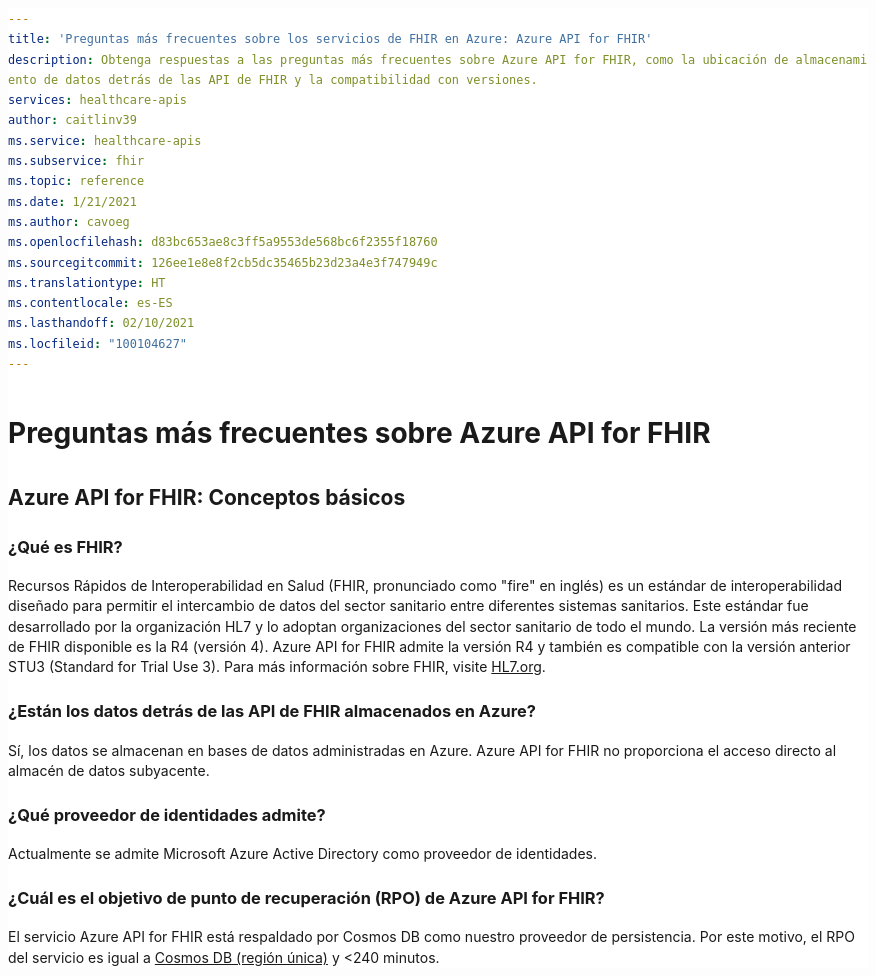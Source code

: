 ```yaml
---
title: 'Preguntas más frecuentes sobre los servicios de FHIR en Azure: Azure API for FHIR'
description: Obtenga respuestas a las preguntas más frecuentes sobre Azure API for FHIR, como la ubicación de almacenamiento de datos detrás de las API de FHIR y la compatibilidad con versiones.
services: healthcare-apis
author: caitlinv39
ms.service: healthcare-apis
ms.subservice: fhir
ms.topic: reference
ms.date: 1/21/2021
ms.author: cavoeg
ms.openlocfilehash: d83bc653ae8c3ff5a9553de568bc6f2355f18760
ms.sourcegitcommit: 126ee1e8e8f2cb5dc35465b23d23a4e3f747949c
ms.translationtype: HT
ms.contentlocale: es-ES
ms.lasthandoff: 02/10/2021
ms.locfileid: "100104627"
---
```

# <a name="frequently-asked-questions-about-the-azure-api-for-fhir"></a>Preguntas más frecuentes sobre Azure API for FHIR

## <a name="azure-api-for-fhir-the-basics"></a>Azure API for FHIR: Conceptos básicos

### <a name="what-is-fhir"></a>¿Qué es FHIR?
Recursos Rápidos de Interoperabilidad en Salud (FHIR, pronunciado como "fire" en inglés) es un estándar de interoperabilidad diseñado para permitir el intercambio de datos del sector sanitario entre diferentes sistemas sanitarios. Este estándar fue desarrollado por la organización HL7 y lo adoptan organizaciones del sector sanitario de todo el mundo. La versión más reciente de FHIR disponible es la R4 (versión 4). Azure API for FHIR admite la versión R4 y también es compatible con la versión anterior STU3 (Standard for Trial Use 3). Para más información sobre FHIR, visite [HL7.org](http://hl7.org/fhir/summary.html).

### <a name="is-the-data-behind-the-fhir-apis-stored-in-azure"></a>¿Están los datos detrás de las API de FHIR almacenados en Azure?

Sí, los datos se almacenan en bases de datos administradas en Azure. Azure API for FHIR no proporciona el acceso directo al almacén de datos subyacente.

### <a name="what-identity-provider-do-you-support"></a>¿Qué proveedor de identidades admite?

Actualmente se admite Microsoft Azure Active Directory como proveedor de identidades.

### <a name="what-is-the-recovery-point-objective-rpo-for-the-azure-api-for-fhir"></a>¿Cuál es el objetivo de punto de recuperación (RPO) de Azure API for FHIR?
El servicio Azure API for FHIR está respaldado por Cosmos DB como nuestro proveedor de persistencia. Por este motivo, el RPO del servicio es igual a [Cosmos DB (región única)](../cosmos-db/consistency-levels.md) y <240 minutos.
